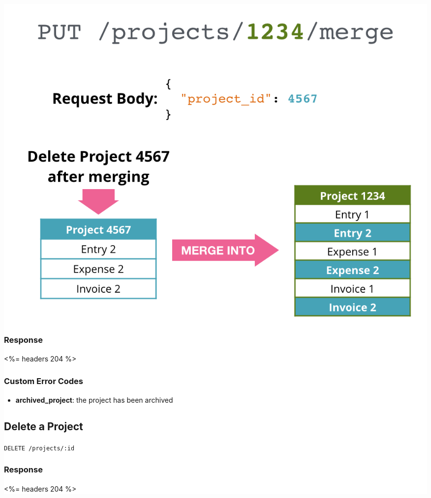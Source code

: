 ![A diagram explaining the project merge action.](/assets/v2/project-merging-diagram.png)

### Response

<%= headers 204 %>

### Custom Error Codes

* **archived_project**: the project has been archived

## Delete a Project

~~~
DELETE /projects/:id
~~~

### Response

<%= headers 204 %>
